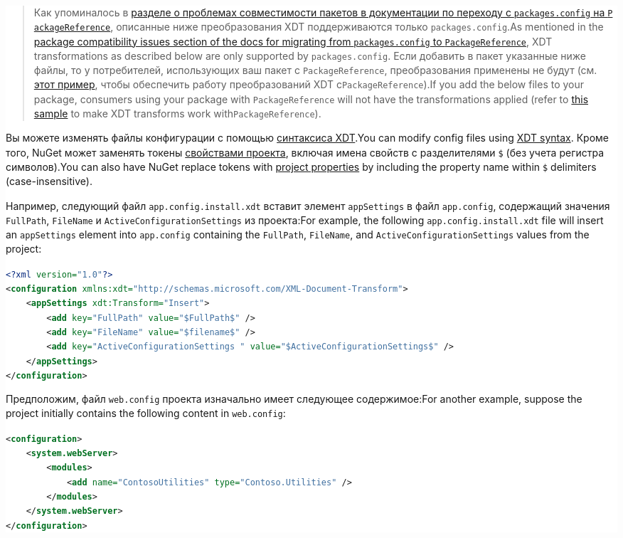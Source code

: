 > <span data-ttu-id="908f8-148">Как упоминалось в [разделе о проблемах совместимости пакетов в документации по переходу с `packages.config` на `PackageReference`](../consume-packages/migrate-packages-config-to-package-reference.md#package-compatibility-issues), описанные ниже преобразования XDT поддерживаются только `packages.config`.</span><span class="sxs-lookup"><span data-stu-id="908f8-148">As mentioned in the [package compatibility issues section of the docs for migrating from `packages.config` to `PackageReference`](../consume-packages/migrate-packages-config-to-package-reference.md#package-compatibility-issues), XDT transformations as described below are only supported by `packages.config`.</span></span> <span data-ttu-id="908f8-149">Если добавить в пакет указанные ниже файлы, то у потребителей, использующих ваш пакет с `PackageReference`, преобразования применены не будут (см. [этот пример](https://github.com/NuGet/Samples/tree/master/XDTransformExample), чтобы обеспечить работу преобразований XDT с`PackageReference`).</span><span class="sxs-lookup"><span data-stu-id="908f8-149">If you add the below files to your package, consumers using your package with `PackageReference` will not have the transformations applied (refer to [this sample](https://github.com/NuGet/Samples/tree/master/XDTransformExample) to make XDT transforms work with`PackageReference`).</span></span>

<span data-ttu-id="908f8-150">Вы можете изменять файлы конфигурации с помощью [синтаксиса XDT](/previous-versions/aspnet/dd465326(v=vs.110)).</span><span class="sxs-lookup"><span data-stu-id="908f8-150">You can modify config files using [XDT syntax](/previous-versions/aspnet/dd465326(v=vs.110)).</span></span> <span data-ttu-id="908f8-151">Кроме того, NuGet может заменять токены [свойствами проекта](/dotnet/api/vslangproj.projectproperties?view=visualstudiosdk-2017&viewFallbackFrom=netframework-4.7), включая имена свойств с разделителями `$` (без учета регистра символов).</span><span class="sxs-lookup"><span data-stu-id="908f8-151">You can also have NuGet replace tokens with [project properties](/dotnet/api/vslangproj.projectproperties?view=visualstudiosdk-2017&viewFallbackFrom=netframework-4.7) by including the property name within `$` delimiters (case-insensitive).</span></span>

<span data-ttu-id="908f8-152">Например, следующий файл `app.config.install.xdt` вставит элемент `appSettings` в файл `app.config`, содержащий значения `FullPath`, `FileName` и `ActiveConfigurationSettings` из проекта:</span><span class="sxs-lookup"><span data-stu-id="908f8-152">For example, the following `app.config.install.xdt` file will insert an `appSettings` element into `app.config` containing the `FullPath`, `FileName`, and `ActiveConfigurationSettings` values from the project:</span></span>

```xml
<?xml version="1.0"?>
<configuration xmlns:xdt="http://schemas.microsoft.com/XML-Document-Transform">
    <appSettings xdt:Transform="Insert">
        <add key="FullPath" value="$FullPath$" />
        <add key="FileName" value="$filename$" />
        <add key="ActiveConfigurationSettings " value="$ActiveConfigurationSettings$" />
    </appSettings>
</configuration>
```

<span data-ttu-id="908f8-153">Предположим, файл `web.config` проекта изначально имеет следующее содержимое:</span><span class="sxs-lookup"><span data-stu-id="908f8-153">For another example, suppose the project initially contains the following content in `web.config`:</span></span>

```xml
<configuration>
    <system.webServer>
        <modules>
            <add name="ContosoUtilities" type="Contoso.Utilities" />
        </modules>
    </system.webServer>
</configuration>
```
